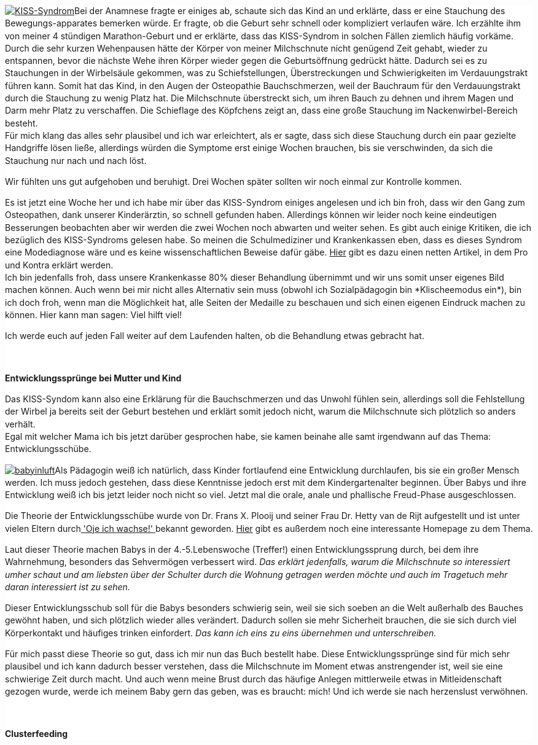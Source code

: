 <p><a href="https://mamagogik.files.wordpress.com/2014/10/kiss-syndrom.png"><img class="aligncenter size-large wp-image-756" src="http://0.0.0.0:4000/images/kiss-syndrom.png" alt="KISS-Syndrom" width="640" height="480" /></a>Bei der Anamnese fragte er einiges ab, schaute sich das Kind an und erklärte, dass er eine Stauchung des Bewegungs-apparates bemerken würde. Er fragte, ob die Geburt sehr schnell oder kompliziert verlaufen wäre. Ich erzählte ihm von meiner 4 stündigen Marathon-Geburt und er erklärte, dass das KISS-Syndrom in solchen Fällen ziemlich häufig vorkäme. Durch die sehr kurzen Wehenpausen hätte der Körper von meiner Milchschnute nicht genügend Zeit gehabt, wieder zu entspannen, bevor die nächste Wehe ihren Körper wieder gegen die Geburtsöffnung gedrückt hätte. Dadurch sei es zu Stauchungen in der Wirbelsäule gekommen, was zu Schiefstellungen, Überstreckungen und Schwierigkeiten im Verdauungstrakt führen kann. Somit hat das Kind, in den Augen der Osteopathie Bauchschmerzen, weil der Bauchraum für den Verdauungstrakt durch die Stauchung zu wenig Platz hat. Die Milchschnute überstreckt sich, um ihren Bauch zu dehnen und ihrem Magen und Darm mehr Platz zu verschaffen. Die Schieflage des Köpfchens zeigt an, dass eine große Stauchung im Nackenwirbel-Bereich besteht.<br />
Für mich klang das alles sehr plausibel und ich war erleichtert, als er sagte, dass sich diese Stauchung durch ein paar gezielte Handgriffe lösen ließe, allerdings würden die Symptome erst einige Wochen brauchen, bis sie verschwinden, da sich die Stauchung nur nach und nach löst.</p>
<p>Wir fühlten uns gut aufgehoben und beruhigt. Drei Wochen später sollten wir noch einmal zur Kontrolle kommen.</p>
<p>Es ist jetzt eine Woche her und ich habe mir über das KISS-Syndrom einiges angelesen und ich bin froh, dass wir den Gang zum Osteopathen, dank unserer Kinderärztin, so schnell gefunden haben. Allerdings können wir leider noch keine eindeutigen Besserungen beobachten aber wir werden die zwei Wochen noch abwarten und weiter sehen. Es gibt auch einige Kritiken, die ich bezüglich des KISS-Syndroms gelesen habe. So meinen die Schulmediziner und Krankenkassen eben, dass es dieses Syndrom eine Modediagnose wäre und es keine wissenschaftlichen Beweise dafür gäbe. <a href="http://www.familie.de/gesundheit/kiss-syndrom-kritik-755043.html" target="_blank">Hier</a> gibt es dazu einen netten Artikel, in dem Pro und Kontra erklärt werden.<br />
Ich bin jedenfalls froh, dass unsere Krankenkasse 80% dieser Behandlung übernimmt und wir uns somit unser eigenes Bild machen können. Auch wenn bei mir nicht alles Alternativ sein muss (obwohl ich Sozialpädagogin bin *Klischeemodus ein*), bin ich doch froh, wenn man die Möglichkeit hat, alle Seiten der Medaille zu beschauen und sich einen eigenen Eindruck machen zu können. Hier kann man sagen: Viel hilft viel!</p>
<p>Ich werde euch auf jeden Fall weiter auf dem Laufenden halten, ob die Behandlung etwas gebracht hat.</p>
<p>&nbsp;</p>
<p><strong>Entwicklungssprünge bei Mutter und Kind<br />
</strong></p>
<p>Das KISS-Syndom kann also eine Erklärung für die Bauchschmerzen und das Unwohl fühlen sein, allerdings soll die Fehlstellung der Wirbel ja bereits seit der Geburt bestehen und erklärt somit jedoch nicht, warum die Milchschnute sich plötzlich so anders verhält.<br />
Egal mit welcher Mama ich bis jetzt darüber gesprochen habe, sie kamen beinahe alle samt irgendwann auf das Thema: Entwicklungsschübe.</p>
<p><a href="https://mamagogik.files.wordpress.com/2014/10/child-84548_1280.jpg"><img class="alignleft size-thumbnail wp-image-753" src="http://0.0.0.0:4000/images/child-84548_1280.jpg" alt="babyinluft" width="99" height="150" /></a>Als Pädagogin weiß ich natürlich, dass Kinder fortlaufend eine Entwicklung durchlaufen, bis sie ein großer Mensch werden. Ich muss jedoch gestehen, dass diese Kenntnisse jedoch erst mit dem Kindergartenalter beginnen. Über Babys und ihre Entwicklung weiß ich bis jetzt leider noch nicht so viel. Jetzt mal die orale, anale und phallische Freud-Phase ausgeschlossen.</p>
<p>Die Theorie der Entwicklungsschübe wurde von Dr. Frans X. Plooij und seiner Frau Dr. Hetty van de Rijt aufgestellt und ist unter vielen Eltern durch<a href="http://www.randomhouse.de/Taschenbuch/Oje-ich-wachse/Hetty-van-de-Rijt/e35309.rhd" target="_blank"> 'Oje ich wachse!' </a>bekannt geworden. <a href="http://www.ojeichwachse.de/" target="_blank">Hier</a> gibt es außerdem noch eine interessante Homepage zu dem Thema.</p>
<p>Laut dieser Theorie machen Babys in der 4.-5.Lebenswoche (Treffer!) einen Entwicklungssprung durch, bei dem ihre Wahrnehmung, besonders das Sehvermögen verbessert wird. <em>Das erklärt jedenfalls, warum die Milchschnute so interessiert umher schaut und am liebsten über der Schulter durch die Wohnung getragen werden möchte und auch im Tragetuch mehr daran interessiert ist zu sehen.</em></p>
<p>Dieser Entwicklungsschub soll für die Babys besonders schwierig sein, weil sie sich soeben an die Welt außerhalb des Bauches gewöhnt haben, und sich plötzlich wieder alles verändert. Dadurch sollen sie mehr Sicherheit brauchen, die sie sich durch viel Körperkontakt und häufiges trinken einfordert. <em>Das kann ich eins zu eins übernehmen und unterschreiben.</em></p>
<p>Für mich passt diese Theorie so gut, dass ich mir nun das Buch bestellt habe. Diese Entwicklungssprünge sind für mich sehr plausibel und ich kann dadurch besser verstehen, dass die Milchschnute im Moment etwas anstrengender ist, weil sie eine schwierige Zeit durch macht. Und auch wenn meine Brust durch das häufige Anlegen mittlerweile etwas in Mitleidenschaft gezogen wurde, werde ich meinem Baby gern das geben, was es braucht: mich! Und ich werde sie nach herzenslust verwöhnen.</p>
<p>&nbsp;</p>
<p><strong>Clusterfeeding</strong></p>